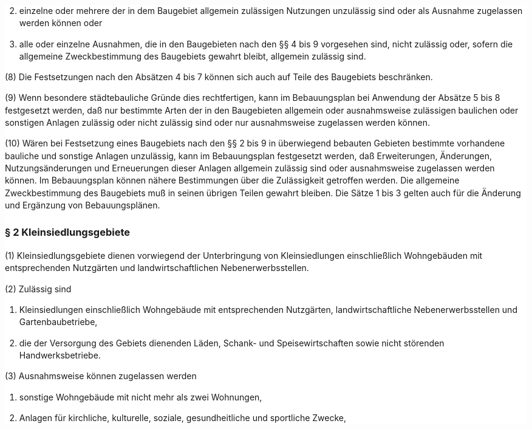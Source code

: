 
2.  einzelne oder mehrere der in dem Baugebiet allgemein zulässigen
    Nutzungen unzulässig sind oder als Ausnahme zugelassen werden können
    oder


3.  alle oder einzelne Ausnahmen, die in den Baugebieten nach den §§ 4 bis
    9 vorgesehen sind, nicht zulässig oder, sofern die allgemeine
    Zweckbestimmung des Baugebiets gewahrt bleibt, allgemein zulässig
    sind.




(8) Die Festsetzungen nach den Absätzen 4 bis 7 können sich auch auf
Teile des Baugebiets beschränken.

(9) Wenn besondere städtebauliche Gründe dies rechtfertigen, kann im
Bebauungsplan bei Anwendung der Absätze 5 bis 8 festgesetzt werden,
daß nur bestimmte Arten der in den Baugebieten allgemein oder
ausnahmsweise zulässigen baulichen oder sonstigen Anlagen zulässig
oder nicht zulässig sind oder nur ausnahmsweise zugelassen werden
können.

(10) Wären bei Festsetzung eines Baugebiets nach den §§ 2 bis 9 in
überwiegend bebauten Gebieten bestimmte vorhandene bauliche und
sonstige Anlagen unzulässig, kann im Bebauungsplan festgesetzt werden,
daß Erweiterungen, Änderungen, Nutzungsänderungen und Erneuerungen
dieser Anlagen allgemein zulässig sind oder ausnahmsweise zugelassen
werden können. Im Bebauungsplan können nähere Bestimmungen über die
Zulässigkeit getroffen werden. Die allgemeine Zweckbestimmung des
Baugebiets muß in seinen übrigen Teilen gewahrt bleiben. Die Sätze 1
bis 3 gelten auch für die Änderung und Ergänzung von Bebauungsplänen.


### § 2 Kleinsiedlungsgebiete

(1) Kleinsiedlungsgebiete dienen vorwiegend der Unterbringung von
Kleinsiedlungen einschließlich Wohngebäuden mit entsprechenden
Nutzgärten und landwirtschaftlichen Nebenerwerbsstellen.

(2) Zulässig sind

1.  Kleinsiedlungen einschließlich Wohngebäude mit entsprechenden
    Nutzgärten, landwirtschaftliche Nebenerwerbsstellen und
    Gartenbaubetriebe,


2.  die der Versorgung des Gebiets dienenden Läden, Schank- und
    Speisewirtschaften sowie nicht störenden Handwerksbetriebe.




(3) Ausnahmsweise können zugelassen werden

1.  sonstige Wohngebäude mit nicht mehr als zwei Wohnungen,


2.  Anlagen für kirchliche, kulturelle, soziale, gesundheitliche und
    sportliche Zwecke,
